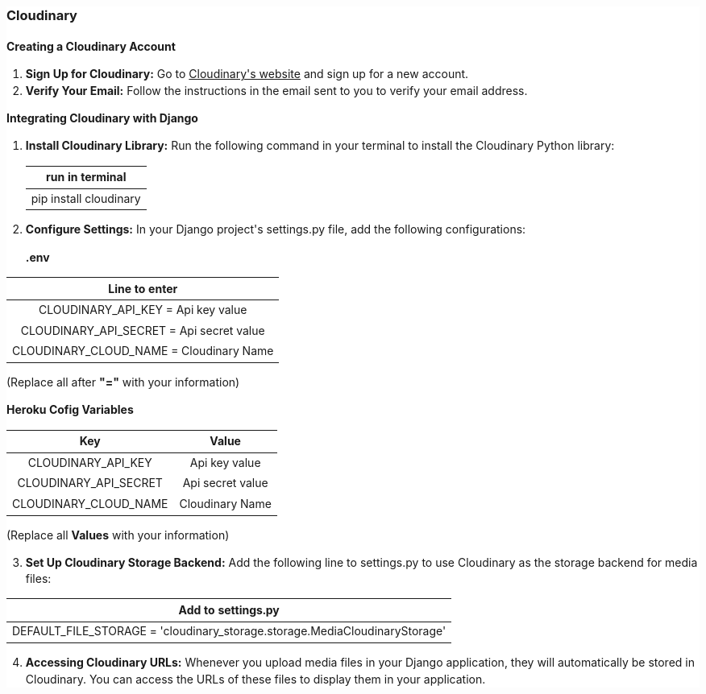 
### Cloudinary

**Creating a Cloudinary Account**

1. **Sign Up for Cloudinary:** Go to [Cloudinary's website](https://cloudinary.com/) and sign up for a new account.
2. **Verify Your Email:** Follow the instructions in the email sent to you to verify your email address.

**Integrating Cloudinary with Django**

1. **Install Cloudinary Library:** Run the following command in your terminal to install the Cloudinary Python library:

   |    run in terminal     |
   | :--------------------: |
   | pip install cloudinary |

2. **Configure Settings:** In your Django project's settings.py file, add the following configurations:

   **.env**

|              Line to enter               |
| :--------------------------------------: |
|    CLOUDINARY_API_KEY = Api key value    |
| CLOUDINARY_API_SECRET = Api secret value |
| CLOUDINARY_CLOUD_NAME = Cloudinary Name  |

(Replace all after **"="** with your information)

**Heroku Cofig Variables**

|          Key          |      Value       |
| :-------------------: | :--------------: |
|  CLOUDINARY_API_KEY   |  Api key value   |
| CLOUDINARY_API_SECRET | Api secret value |
| CLOUDINARY_CLOUD_NAME | Cloudinary Name  |

(Replace all **Values** with your information)

3. **Set Up Cloudinary Storage Backend:** Add the following line to settings.py to use Cloudinary as the storage backend for media files:

|                             Add to settings.py                             |
| :------------------------------------------------------------------------: |
| DEFAULT_FILE_STORAGE = 'cloudinary_storage.storage.MediaCloudinaryStorage' |

4. **Accessing Cloudinary URLs:** Whenever you upload media files in your Django application, they will automatically be stored in Cloudinary. You can access the URLs of these files to display them in your application.
